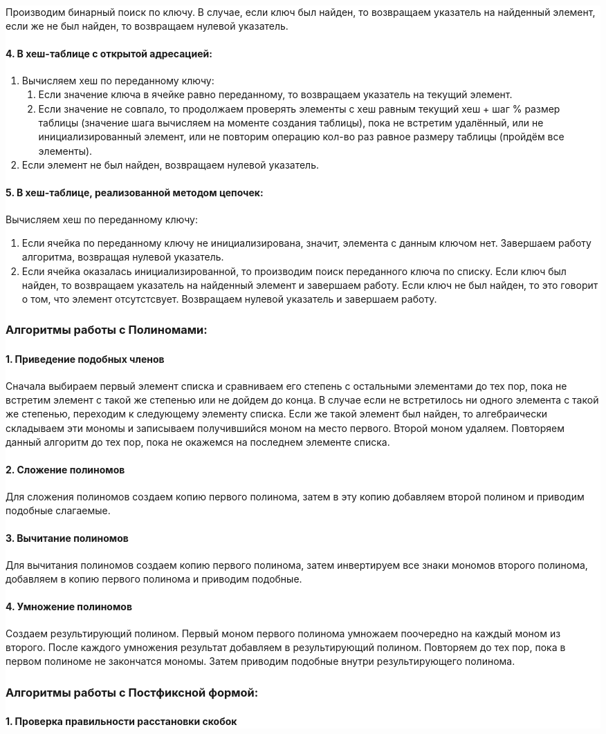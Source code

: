    Производим бинарный поиск по ключу. В случае, если ключ был найден, то возвращаем указатель на найденный элемент, если же не был найден, то возвращаем нулевой указатель.

#### 4. В хеш-таблице с открытой адресацией:

1. Вычисляем хеш по переданному ключу:
   1. Если значение ключа в ячейке равно переданному, то возвращаем указатель на текущий элемент.
   2. Если значение не совпало, то продолжаем проверять элементы с хеш равным текущий хеш + шаг % размер таблицы (значение шага вычисляем на моменте создания таблицы), пока не встретим удалённый, или не инициализированный элемент, или не повторим операцию кол-во раз равное размеру таблицы (пройдём все элементы).
2. Если элемент не был найден, возвращаем нулевой указатель.

#### 5. В хеш-таблице, реализованной методом цепочек:

   Вычисляем хеш по переданному ключу:
   1. Если ячейка по переданному ключу не инициализирована, значит, элемента с данным ключом нет. Завершаем работу алгоритма, возвращая нулевой указатель.
   2. Если ячейка оказалась инициализированной, то производим поиск переданного ключа по списку. Если ключ был найден, то возвращаем указатель на найденный элемент и завершаем работу. Если ключ не был найден, то это говорит о том, что элемент отсутстсвует. Возвращаем нулевой указатель и завершаем работу.

### Алгоритмы работы с Полиномами:

#### 1. Приведение подобных членов 

Сначала выбираем первый элемент списка и сравниваем его степень с остальными  элементами до тех пор, пока не встретим элемент с такой же степенью или  не дойдем до конца. В случае если не встретилось ни одного элемента с  такой же степенью, переходим к следующему элементу списка. Если же такой элемент был найден, то алгебраически складываем  эти мономы и записываем получившийся моном на место первого. Второй  моном удаляем. Повторяем данный алгоритм до тех пор, пока не окажемся на последнем элементе списка. 

#### 2. Сложение полиномов

Для сложения полиномов создаем копию первого полинома, затем в эту копию  добавляем второй полином и приводим подобные слагаемые. 

#### 3. Вычитание полиномов

Для вычитания полиномов создаем копию первого полинома, затем инвертируем  все знаки мономов второго полинома, добавляем в копию первого полинома и приводим подобные. 

#### 4. Умножение полиномов 

Создаем  результирующий полином. Первый моном первого полинома умножаем  поочередно на каждый моном из второго. После каждого умножения результат добавляем в результирующий полином. Повторяем до тех пор, пока в первом полиноме не закончатся мономы. Затем приводим подобные внутри  результирующего полинома. 

### Алгоритмы работы с Постфиксной формой:

#### 1. Проверка правильности расстановки скобок
